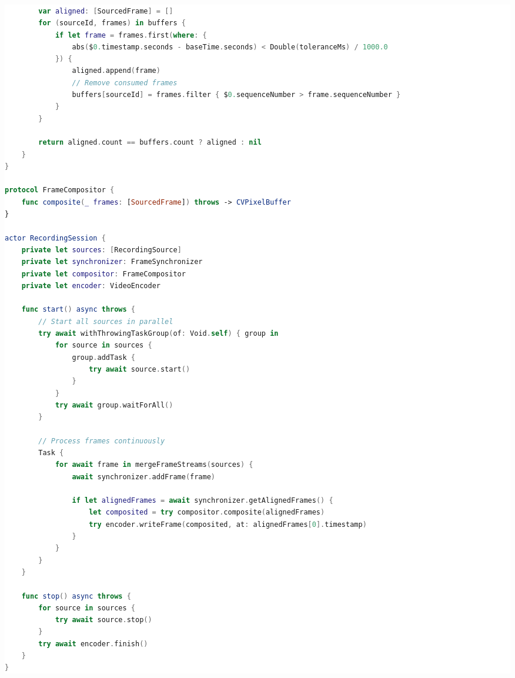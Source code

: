 ```swift
        var aligned: [SourcedFrame] = []
        for (sourceId, frames) in buffers {
            if let frame = frames.first(where: {
                abs($0.timestamp.seconds - baseTime.seconds) < Double(toleranceMs) / 1000.0
            }) {
                aligned.append(frame)
                // Remove consumed frames
                buffers[sourceId] = frames.filter { $0.sequenceNumber > frame.sequenceNumber }
            }
        }

        return aligned.count == buffers.count ? aligned : nil
    }
}

protocol FrameCompositor {
    func composite(_ frames: [SourcedFrame]) throws -> CVPixelBuffer
}

actor RecordingSession {
    private let sources: [RecordingSource]
    private let synchronizer: FrameSynchronizer
    private let compositor: FrameCompositor
    private let encoder: VideoEncoder

    func start() async throws {
        // Start all sources in parallel
        try await withThrowingTaskGroup(of: Void.self) { group in
            for source in sources {
                group.addTask {
                    try await source.start()
                }
            }
            try await group.waitForAll()
        }

        // Process frames continuously
        Task {
            for await frame in mergeFrameStreams(sources) {
                await synchronizer.addFrame(frame)

                if let alignedFrames = await synchronizer.getAlignedFrames() {
                    let composited = try compositor.composite(alignedFrames)
                    try encoder.writeFrame(composited, at: alignedFrames[0].timestamp)
                }
            }
        }
    }

    func stop() async throws {
        for source in sources {
            try await source.stop()
        }
        try await encoder.finish()
    }
}
```
